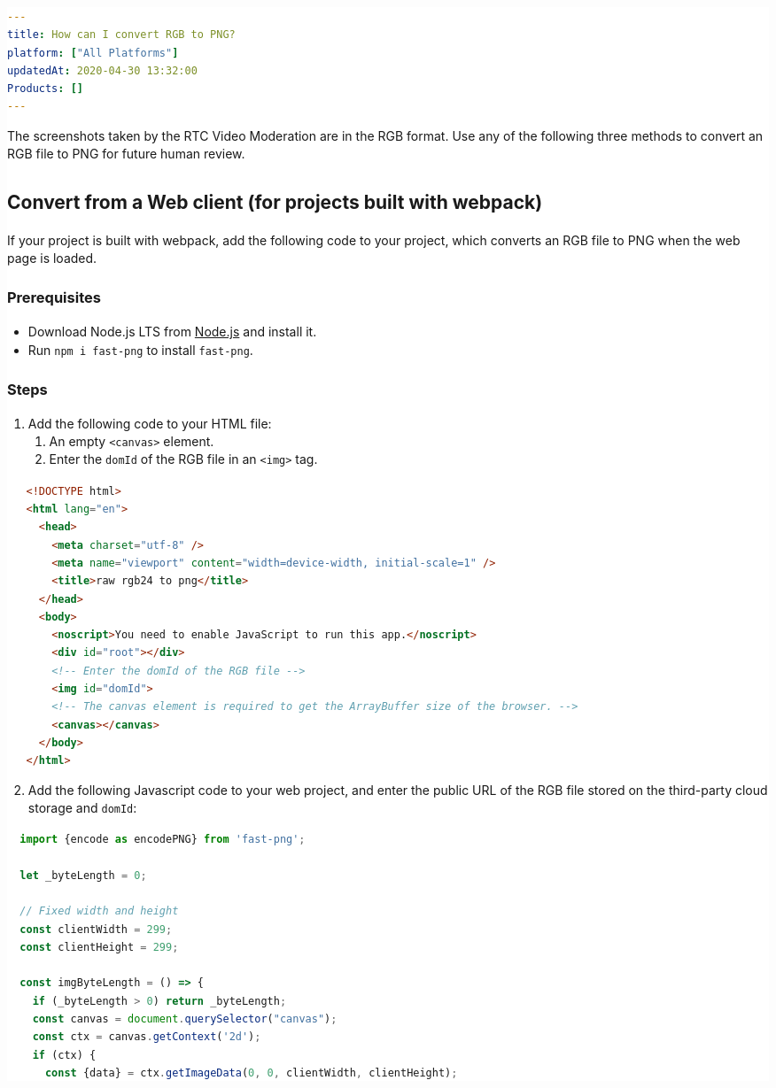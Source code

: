 ```yaml
---
title: How can I convert RGB to PNG?
platform: ["All Platforms"]
updatedAt: 2020-04-30 13:32:00
Products: []
---
```

The screenshots taken by the RTC Video Moderation are in the RGB format. Use any of the following three methods to convert an RGB file to PNG for future human review.

## Convert from a Web client (for projects built with webpack)

If your project is built with webpack, add the following code to your project, which converts an RGB file to PNG when the web page is loaded.

### Prerequisites

- Download Node.js LTS from [Node.js](https://nodejs.org/en/) and install it.
- Run `npm i fast-png` to install `fast-png`.

### Steps

1. Add the following code to your HTML file:
   1. An empty `<canvas>` element.
   2. Enter the `domId` of the RGB file in an `<img>` tag.

```html
   <!DOCTYPE html>
   <html lang="en">
     <head>
       <meta charset="utf-8" />
       <meta name="viewport" content="width=device-width, initial-scale=1" />
       <title>raw rgb24 to png</title>
     </head>
     <body>
       <noscript>You need to enable JavaScript to run this app.</noscript>
       <div id="root"></div>
       <!-- Enter the domId of the RGB file -->
       <img id="domId">
       <!-- The canvas element is required to get the ArrayBuffer size of the browser. -->
       <canvas></canvas>
     </body>
   </html>
```

2. Add the following Javascript code to your web project, and enter the public URL of the RGB file stored on the third-party cloud storage and `domId`:

```javascript
  import {encode as encodePNG} from 'fast-png'; 
  
  let _byteLength = 0;
  
  // Fixed width and height
  const clientWidth = 299; 
  const clientHeight = 299;
  
  const imgByteLength = () => {
    if (_byteLength > 0) return _byteLength;
    const canvas = document.querySelector("canvas");
    const ctx = canvas.getContext('2d');
    if (ctx) {
      const {data} = ctx.getImageData(0, 0, clientWidth, clientHeight);
```